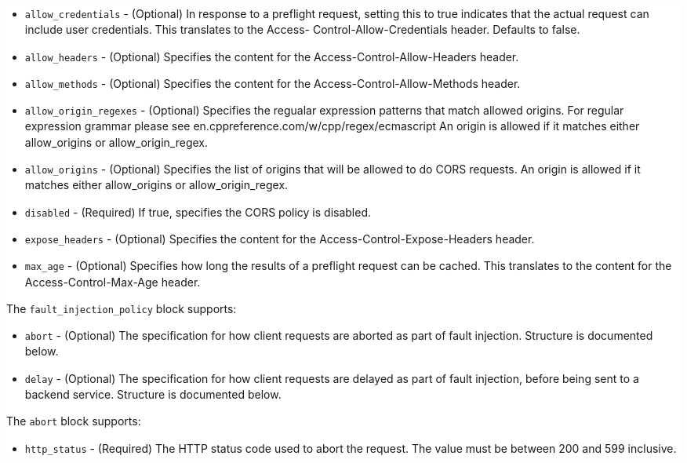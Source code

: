 * `allow_credentials` -
  (Optional)
  In response to a preflight request, setting this to true indicates that the
  actual request can include user credentials. This translates to the Access-
  Control-Allow-Credentials header. Defaults to false.

* `allow_headers` -
  (Optional)
  Specifies the content for the Access-Control-Allow-Headers header.

* `allow_methods` -
  (Optional)
  Specifies the content for the Access-Control-Allow-Methods header.

* `allow_origin_regexes` -
  (Optional)
  Specifies the regualar expression patterns that match allowed origins. For
  regular expression grammar please see en.cppreference.com/w/cpp/regex/ecmascript
  An origin is allowed if it matches either allow_origins or allow_origin_regex.

* `allow_origins` -
  (Optional)
  Specifies the list of origins that will be allowed to do CORS requests. An
  origin is allowed if it matches either allow_origins or allow_origin_regex.

* `disabled` -
  (Required)
  If true, specifies the CORS policy is disabled.

* `expose_headers` -
  (Optional)
  Specifies the content for the Access-Control-Expose-Headers header.

* `max_age` -
  (Optional)
  Specifies how long the results of a preflight request can be cached. This
  translates to the content for the Access-Control-Max-Age header.

The `fault_injection_policy` block supports:

* `abort` -
  (Optional)
  The specification for how client requests are aborted as part of fault
  injection.  Structure is documented below.

* `delay` -
  (Optional)
  The specification for how client requests are delayed as part of fault
  injection, before being sent to a backend service.  Structure is documented below.


The `abort` block supports:

* `http_status` -
  (Required)
  The HTTP status code used to abort the request. The value must be between 200
  and 599 inclusive.

